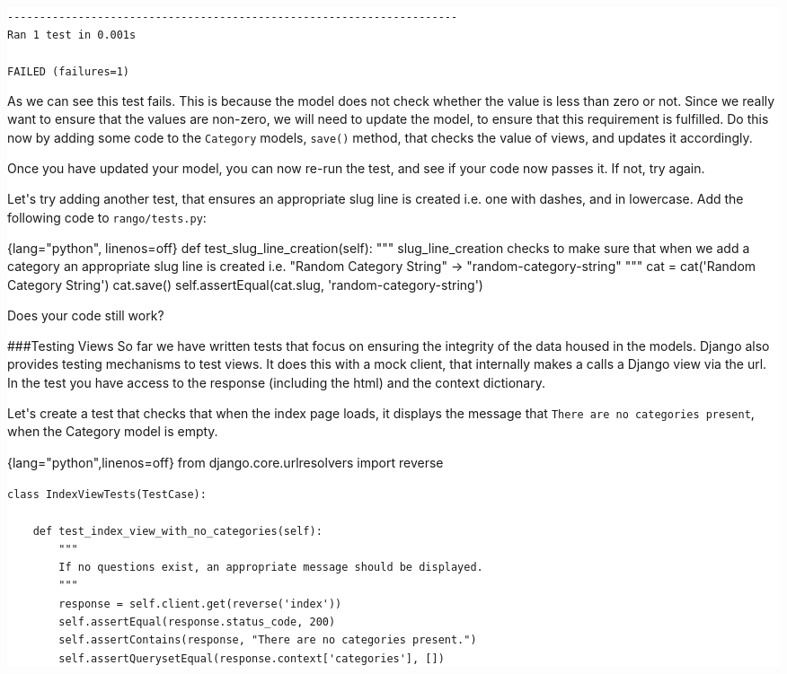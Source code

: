 	----------------------------------------------------------------------
	Ran 1 test in 0.001s
	
	FAILED (failures=1)


As we can see this test fails. This is because the model does not check
whether the value is less than zero or not. Since we really want to
ensure that the values are non-zero, we will need to update the model,
to ensure that this requirement is fulfilled. Do this now by adding some
code to the `Category` models, `save()` method, that checks the value of
views, and updates it accordingly.

Once you have updated your model, you can now re-run the test, and see
if your code now passes it. If not, try again.

Let's try adding another test, that ensures an appropriate slug line is
created i.e. one with dashes, and in lowercase. Add the following code
to `rango/tests.py`:

{lang="python", linenos=off}
	def test_slug_line_creation(self):
	    """
	    slug_line_creation checks to make sure that when we add 
	    a category an appropriate slug line is created
	    i.e. "Random Category String" -> "random-category-string"
	    """
	    cat = cat('Random Category String')
	    cat.save()
	    self.assertEqual(cat.slug, 'random-category-string')

Does your code still work?

###Testing Views
So far we have written tests that focus on ensuring the integrity of
the data housed in the models. Django also provides testing mechanisms
to test views. It does this with a mock client, that internally makes a
calls a Django view via the url. In the test you have access to the
response (including the html) and the context dictionary.

Let's create a test that checks that when the index page loads, it
displays the message that `There are no categories present`, when the
Category model is empty.

{lang="python",linenos=off}
	from django.core.urlresolvers import reverse
	
	class IndexViewTests(TestCase):
	
	    def test_index_view_with_no_categories(self):
	        """
	        If no questions exist, an appropriate message should be displayed.
	        """
	        response = self.client.get(reverse('index'))
	        self.assertEqual(response.status_code, 200)
	        self.assertContains(response, "There are no categories present.")
	        self.assertQuerysetEqual(response.context['categories'], [])
